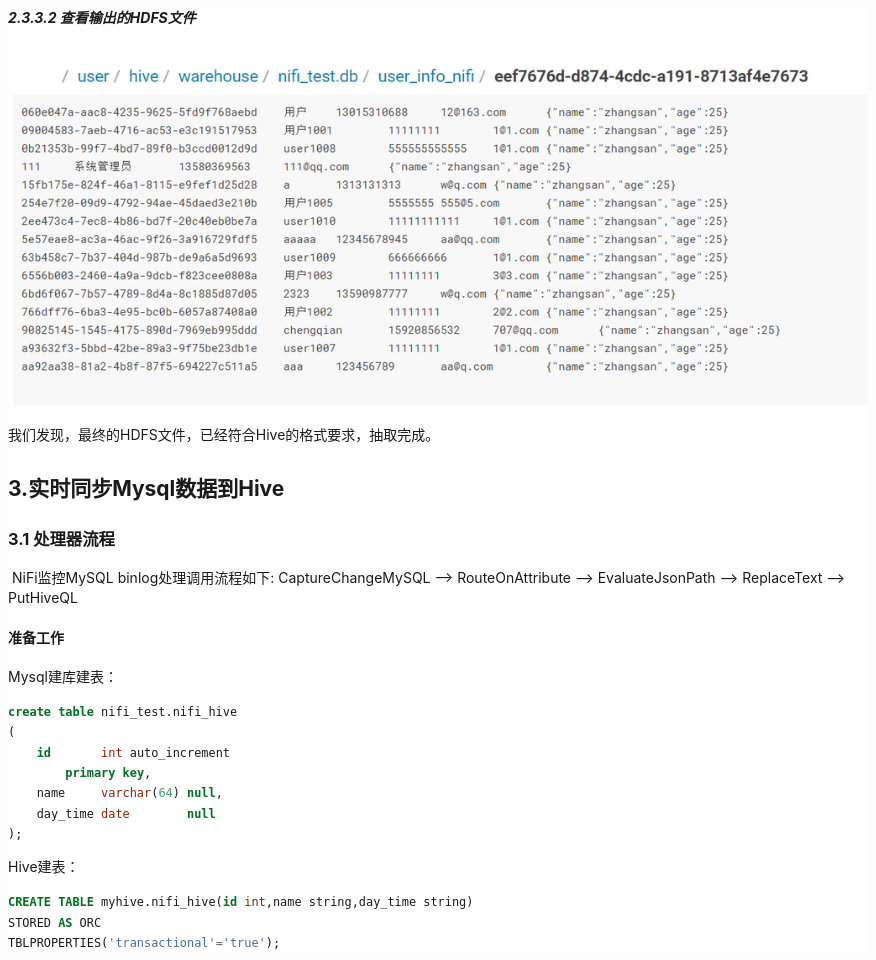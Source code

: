 ##### 2.3.3.2 查看输出的HDFS文件

![image-20200220063258767](.\images\image-20200220063258767.png)



我们发现，最终的HDFS文件，已经符合Hive的格式要求，抽取完成。



## 3.实时同步Mysql数据到Hive

### 3.1 处理器流程

​		NiFi监控MySQL binlog处理调用流程如下:  CaptureChangeMySQL  ——>  RouteOnAttribute  ——>  EvaluateJsonPath  ——> ReplaceText  ——>  PutHiveQL

#### 准备工作

Mysql建库建表：

```sql
create table nifi_test.nifi_hive
(
    id       int auto_increment
        primary key,
    name     varchar(64) null,
    day_time date        null
);
```

Hive建表：

```sql
CREATE TABLE myhive.nifi_hive(id int,name string,day_time string)
STORED AS ORC
TBLPROPERTIES('transactional'='true');
```
